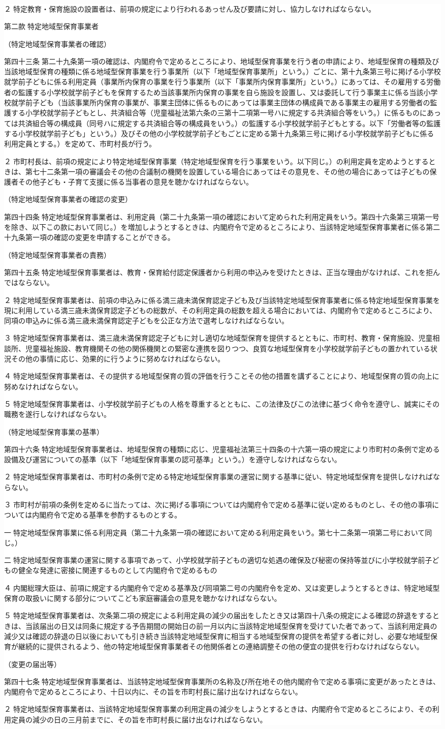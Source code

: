 ２ 特定教育・保育施設の設置者は、前項の規定により行われるあっせん及び要請に対し、協力しなければならない。

第二款 特定地域型保育事業者

（特定地域型保育事業者の確認）

第四十三条 第二十九条第一項の確認は、内閣府令で定めるところにより、地域型保育事業を行う者の申請により、地域型保育の種類及び当該地域型保育の種類に係る地域型保育事業を行う事業所（以下「地域型保育事業所」という。）ごとに、第十九条第三号に掲げる小学校就学前子どもに係る利用定員（事業所内保育の事業を行う事業所（以下「事業所内保育事業所」という。）にあっては、その雇用する労働者の監護する小学校就学前子どもを保育するため当該事業所内保育の事業を自ら施設を設置し、又は委託して行う事業主に係る当該小学校就学前子ども（当該事業所内保育の事業が、事業主団体に係るものにあっては事業主団体の構成員である事業主の雇用する労働者の監護する小学校就学前子どもとし、共済組合等（児童福祉法第六条の三第十二項第一号ハに規定する共済組合等をいう。）に係るものにあっては共済組合等の構成員（同号ハに規定する共済組合等の構成員をいう。）の監護する小学校就学前子どもとする。以下「労働者等の監護する小学校就学前子ども」という。）及びその他の小学校就学前子どもごとに定める第十九条第三号に掲げる小学校就学前子どもに係る利用定員とする。）を定めて、市町村長が行う。

２ 市町村長は、前項の規定により特定地域型保育事業（特定地域型保育を行う事業をいう。以下同じ。）の利用定員を定めようとするときは、第七十二条第一項の審議会その他の合議制の機関を設置している場合にあってはその意見を、その他の場合にあっては子どもの保護者その他子ども・子育て支援に係る当事者の意見を聴かなければならない。

（特定地域型保育事業者の確認の変更）

第四十四条 特定地域型保育事業者は、利用定員（第二十九条第一項の確認において定められた利用定員をいう。第四十六条第三項第一号を除き、以下この款において同じ。）を増加しようとするときは、内閣府令で定めるところにより、当該特定地域型保育事業者に係る第二十九条第一項の確認の変更を申請することができる。

（特定地域型保育事業者の責務）

第四十五条 特定地域型保育事業者は、教育・保育給付認定保護者から利用の申込みを受けたときは、正当な理由がなければ、これを拒んではならない。

２ 特定地域型保育事業者は、前項の申込みに係る満三歳未満保育認定子ども及び当該特定地域型保育事業者に係る特定地域型保育事業を現に利用している満三歳未満保育認定子どもの総数が、その利用定員の総数を超える場合においては、内閣府令で定めるところにより、同項の申込みに係る満三歳未満保育認定子どもを公正な方法で選考しなければならない。

３ 特定地域型保育事業者は、満三歳未満保育認定子どもに対し適切な地域型保育を提供するとともに、市町村、教育・保育施設、児童相談所、児童福祉施設、教育機関その他の関係機関との緊密な連携を図りつつ、良質な地域型保育を小学校就学前子どもの置かれている状況その他の事情に応じ、効果的に行うように努めなければならない。

４ 特定地域型保育事業者は、その提供する地域型保育の質の評価を行うことその他の措置を講ずることにより、地域型保育の質の向上に努めなければならない。

５ 特定地域型保育事業者は、小学校就学前子どもの人格を尊重するとともに、この法律及びこの法律に基づく命令を遵守し、誠実にその職務を遂行しなければならない。

（特定地域型保育事業の基準）

第四十六条 特定地域型保育事業者は、地域型保育の種類に応じ、児童福祉法第三十四条の十六第一項の規定により市町村の条例で定める設備及び運営についての基準（以下「地域型保育事業の認可基準」という。）を遵守しなければならない。

２ 特定地域型保育事業者は、市町村の条例で定める特定地域型保育事業の運営に関する基準に従い、特定地域型保育を提供しなければならない。

３ 市町村が前項の条例を定めるに当たっては、次に掲げる事項については内閣府令で定める基準に従い定めるものとし、その他の事項については内閣府令で定める基準を参酌するものとする。

一 特定地域型保育事業に係る利用定員（第二十九条第一項の確認において定める利用定員をいう。第七十二条第一項第二号において同じ。）

二 特定地域型保育事業の運営に関する事項であって、小学校就学前子どもの適切な処遇の確保及び秘密の保持等並びに小学校就学前子どもの健全な発達に密接に関連するものとして内閣府令で定めるもの

４ 内閣総理大臣は、前項に規定する内閣府令で定める基準及び同項第二号の内閣府令を定め、又は変更しようとするときは、特定地域型保育の取扱いに関する部分についてこども家庭審議会の意見を聴かなければならない。

５ 特定地域型保育事業者は、次条第二項の規定による利用定員の減少の届出をしたとき又は第四十八条の規定による確認の辞退をするときは、当該届出の日又は同条に規定する予告期間の開始日の前一月以内に当該特定地域型保育を受けていた者であって、当該利用定員の減少又は確認の辞退の日以後においても引き続き当該特定地域型保育に相当する地域型保育の提供を希望する者に対し、必要な地域型保育が継続的に提供されるよう、他の特定地域型保育事業者その他関係者との連絡調整その他の便宜の提供を行わなければならない。

（変更の届出等）

第四十七条 特定地域型保育事業者は、当該特定地域型保育事業所の名称及び所在地その他内閣府令で定める事項に変更があったときは、内閣府令で定めるところにより、十日以内に、その旨を市町村長に届け出なければならない。

２ 特定地域型保育事業者は、当該特定地域型保育事業の利用定員の減少をしようとするときは、内閣府令で定めるところにより、その利用定員の減少の日の三月前までに、その旨を市町村長に届け出なければならない。
